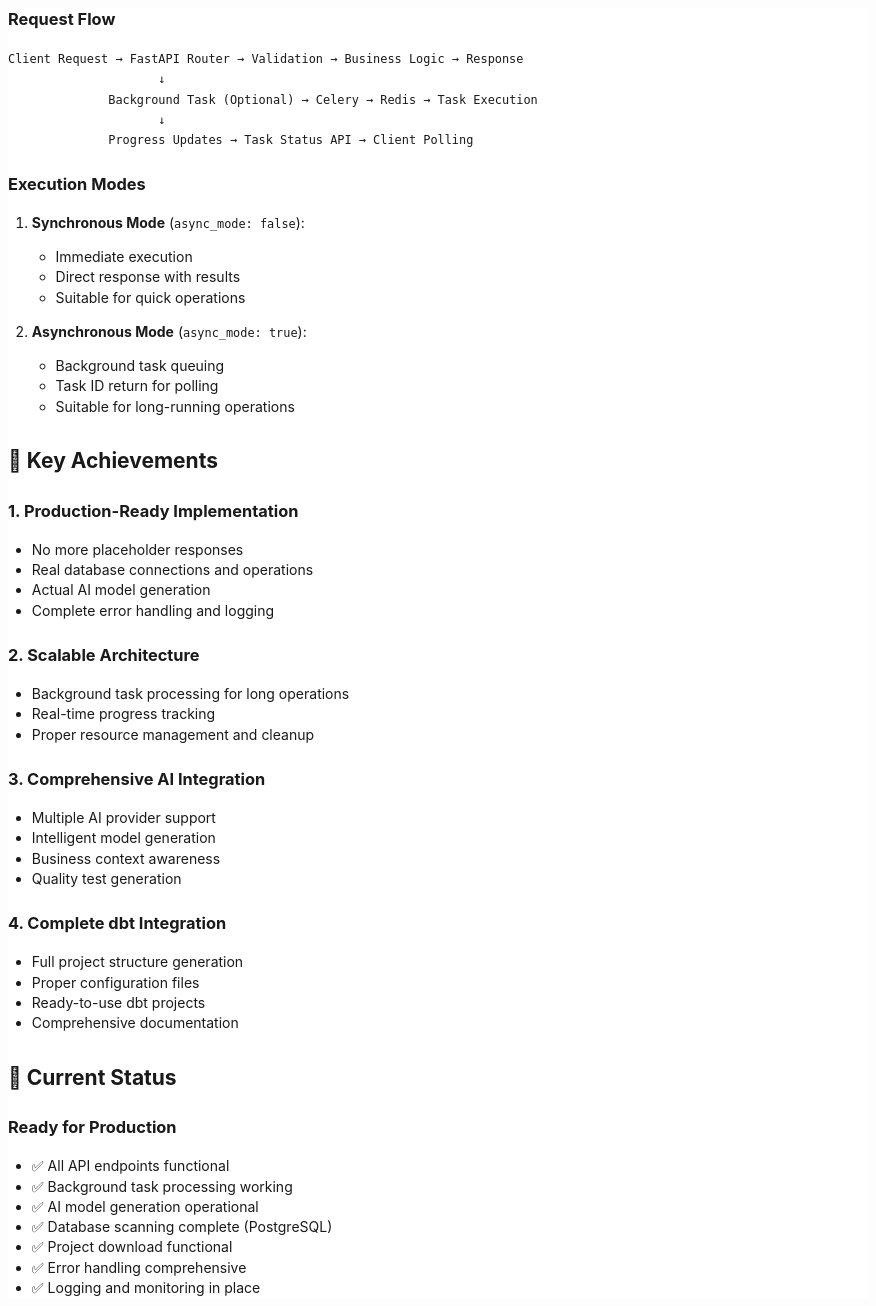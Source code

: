 ### **Request Flow**
```
Client Request → FastAPI Router → Validation → Business Logic → Response
                     ↓
              Background Task (Optional) → Celery → Redis → Task Execution
                     ↓
              Progress Updates → Task Status API → Client Polling
```

### **Execution Modes**
1. **Synchronous Mode** (`async_mode: false`):
   - Immediate execution
   - Direct response with results
   - Suitable for quick operations

2. **Asynchronous Mode** (`async_mode: true`):
   - Background task queuing
   - Task ID return for polling
   - Suitable for long-running operations

## 🌟 Key Achievements

### **1. Production-Ready Implementation**
- No more placeholder responses
- Real database connections and operations
- Actual AI model generation
- Complete error handling and logging

### **2. Scalable Architecture**
- Background task processing for long operations
- Real-time progress tracking
- Proper resource management and cleanup

### **3. Comprehensive AI Integration**
- Multiple AI provider support
- Intelligent model generation
- Business context awareness
- Quality test generation

### **4. Complete dbt Integration**
- Full project structure generation
- Proper configuration files
- Ready-to-use dbt projects
- Comprehensive documentation

## 🚦 Current Status

### **Ready for Production**
- ✅ All API endpoints functional
- ✅ Background task processing working
- ✅ AI model generation operational
- ✅ Database scanning complete (PostgreSQL)
- ✅ Project download functional
- ✅ Error handling comprehensive
- ✅ Logging and monitoring in place
